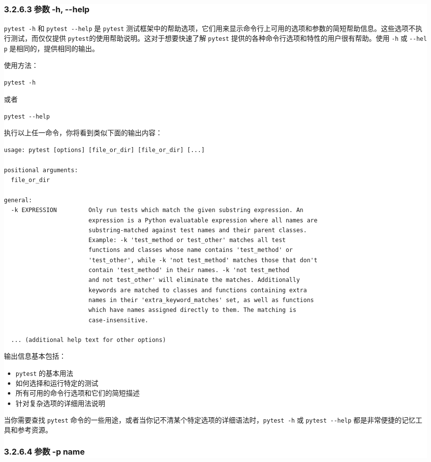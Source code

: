 


### 3.2.6.3 参数 -h, --help

`pytest -h` 和 `pytest --help` 是 `pytest` 测试框架中的帮助选项，它们用来显示命令行上可用的选项和参数的简短帮助信息。这些选项不执行测试，而仅仅提供 `pytest`的使用帮助说明。这对于想要快速了解 `pytest` 提供的各种命令行选项和特性的用户很有帮助。使用 `-h` 或 `--help` 是相同的，提供相同的输出。

使用方法：

```shell
pytest -h
```

或者

```shell
pytest --help
```

执行以上任一命令，你将看到类似下面的输出内容：

```shell
usage: pytest [options] [file_or_dir] [file_or_dir] [...]

positional arguments:
  file_or_dir

general:
  -k EXPRESSION         Only run tests which match the given substring expression. An
                        expression is a Python evaluatable expression where all names are
                        substring-matched against test names and their parent classes. 
                        Example: -k 'test_method or test_other' matches all test 
                        functions and classes whose name contains 'test_method' or 
                        'test_other', while -k 'not test_method' matches those that don't
                        contain 'test_method' in their names. -k 'not test_method
                        and not test_other' will eliminate the matches. Additionally 
                        keywords are matched to classes and functions containing extra 
                        names in their 'extra_keyword_matches' set, as well as functions
                        which have names assigned directly to them. The matching is 
                        case-insensitive.

  ... (additional help text for other options)
```

输出信息基本包括：

- `pytest` 的基本用法
- 如何选择和运行特定的测试
- 所有可用的命令行选项和它们的简短描述
- 针对复杂选项的详细用法说明

当你需要查找 `pytest` 命令的一些用途，或者当你记不清某个特定选项的详细语法时，`pytest -h` 或 `pytest --help` 都是非常便捷的记忆工具和参考资源。




### 3.2.6.4 参数 -p name
